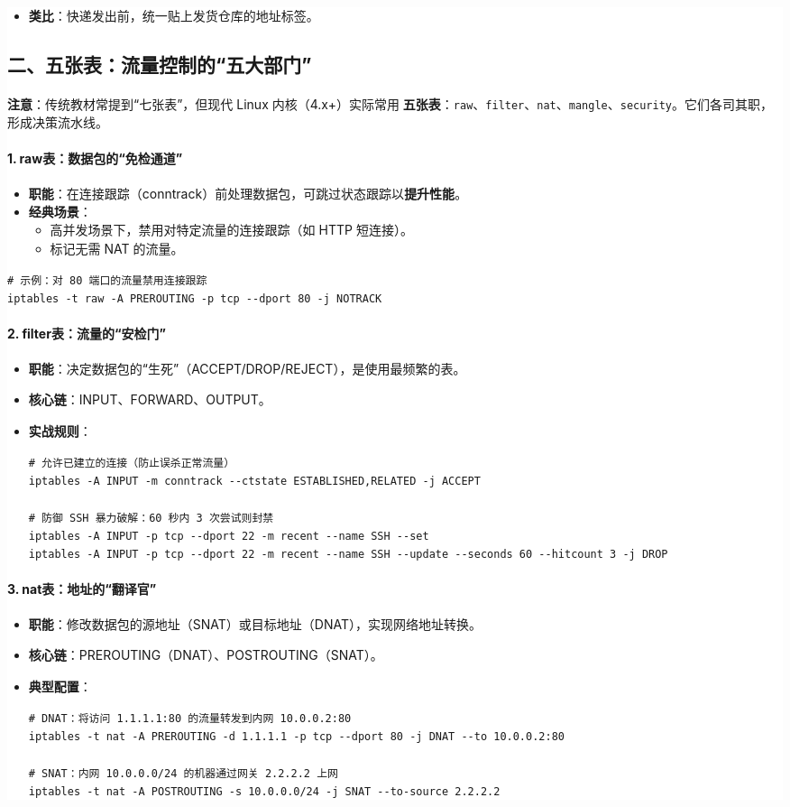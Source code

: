    - **类比**：快递发出前，统一贴上发货仓库的地址标签。



## 二、五张表：流量控制的“五大部门”



**注意**：传统教材常提到“七张表”，但现代 Linux 内核（4.x+）实际常用 **五张表**：`raw`、`filter`、`nat`、`mangle`、`security`。它们各司其职，形成决策流水线。

#### **1. raw表：数据包的“免检通道”**

- **职能**：在连接跟踪（conntrack）前处理数据包，可跳过状态跟踪以**提升性能**。
- **经典场景**：
  - 高并发场景下，禁用对特定流量的连接跟踪（如 HTTP 短连接）。
  - 标记无需 NAT 的流量。

```shell
# 示例：对 80 端口的流量禁用连接跟踪  
iptables -t raw -A PREROUTING -p tcp --dport 80 -j NOTRACK
```



#### **2. filter表：流量的“安检门”**

- **职能**：决定数据包的“生死”（ACCEPT/DROP/REJECT），是使用最频繁的表。

- **核心链**：INPUT、FORWARD、OUTPUT。

- **实战规则**：

  ```shell
  # 允许已建立的连接（防止误杀正常流量）  
  iptables -A INPUT -m conntrack --ctstate ESTABLISHED,RELATED -j ACCEPT  
  
  # 防御 SSH 暴力破解：60 秒内 3 次尝试则封禁  
  iptables -A INPUT -p tcp --dport 22 -m recent --name SSH --set  
  iptables -A INPUT -p tcp --dport 22 -m recent --name SSH --update --seconds 60 --hitcount 3 -j DROP  
  ```

#### **3. nat表：地址的“翻译官”**

- **职能**：修改数据包的源地址（SNAT）或目标地址（DNAT），实现网络地址转换。

- **核心链**：PREROUTING（DNAT）、POSTROUTING（SNAT）。

- **典型配置**：

  ```shell
  # DNAT：将访问 1.1.1.1:80 的流量转发到内网 10.0.0.2:80  
  iptables -t nat -A PREROUTING -d 1.1.1.1 -p tcp --dport 80 -j DNAT --to 10.0.0.2:80  
  
  # SNAT：内网 10.0.0.0/24 的机器通过网关 2.2.2.2 上网  
  iptables -t nat -A POSTROUTING -s 10.0.0.0/24 -j SNAT --to-source 2.2.2.2 
  ```


